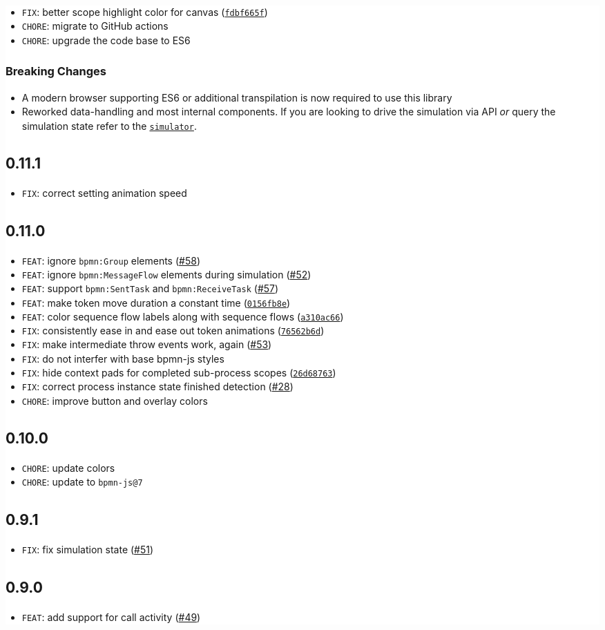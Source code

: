 * `FIX`: better scope highlight color for canvas ([`fdbf665f`](https://github.com/bpmn-io/bpmn-js-token-simulation/commit/fdbf665f2079486d4f3605a51830190d9766afbf))
* `CHORE`: migrate to GitHub actions
* `CHORE`: upgrade the code base to ES6

### Breaking Changes

* A modern browser supporting ES6 or additional transpilation is now required to use this library
* Reworked data-handling and most internal components. If you are looking to drive the simulation via API _or_ query the simulation state refer to the [`simulator`](lib/simulator/Simulator.js).

## 0.11.1

* `FIX`: correct setting animation speed

## 0.11.0

* `FEAT`: ignore `bpmn:Group` elements ([#58](https://github.com/bpmn-io/bpmn-js-token-simulation/issues/58))
* `FEAT`: ignore `bpmn:MessageFlow` elements during simulation ([#52](https://github.com/bpmn-io/bpmn-js-token-simulation/pull/52))
* `FEAT`: support `bpmn:SentTask` and `bpmn:ReceiveTask` ([#57](https://github.com/bpmn-io/bpmn-js-token-simulation/issues/57))
* `FEAT`: make token move duration a constant time ([`0156fb8e`](https://github.com/bpmn-io/bpmn-js-token-simulation/commit/0156fb8eaa8fe686e75aa744007d61b7b6ed383f))
* `FEAT`: color sequence flow labels along with sequence flows ([`a310ac66`](https://github.com/bpmn-io/bpmn-js-token-simulation/commit/a310ac66eaf8b3a1b841f1a37d4f2c6f70b79834))
* `FIX`: consistently ease in and ease out token animations ([`76562b6d`](https://github.com/bpmn-io/bpmn-js-token-simulation/commit/76562b6dd6f416b163e32bc6c9012fda34994469))
* `FIX`: make intermediate throw events work, again ([#53](https://github.com/bpmn-io/bpmn-js-token-simulation/pull/53))
* `FIX`: do not interfer with base bpmn-js styles
* `FIX`: hide context pads for completed sub-process scopes ([`26d68763`](https://github.com/bpmn-io/bpmn-js-token-simulation/commit/26d68763c9789d2a22334855d916c676c84cd293))
* `FIX`: correct process instance state finished detection ([#28](https://github.com/bpmn-io/bpmn-js-token-simulation/issues/28))
* `CHORE`: improve button and overlay colors

## 0.10.0

* `CHORE`: update colors
* `CHORE`: update to `bpmn-js@7`

## 0.9.1

* `FIX`: fix simulation state ([#51](https://github.com/bpmn-io/bpmn-js-token-simulation/pull/51))

## 0.9.0

* `FEAT`: add support for call activity ([#49](https://github.com/bpmn-io/bpmn-js-token-simulation/pull/49))
